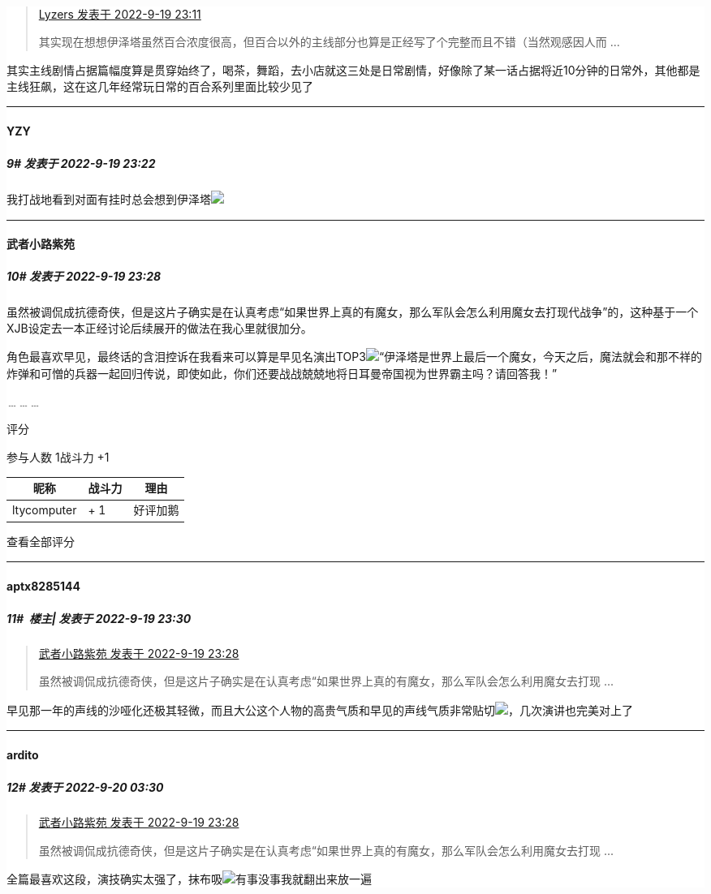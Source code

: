 <blockquote><a href="httphttps://bbs.saraba1st.com/2b/forum.php?mod=redirect&amp;goto=findpost&amp;pid=57559253&amp;ptid=2095576" target="_blank">Lyzers 发表于 2022-9-19 23:11</a>

其实现在想想伊泽塔虽然百合浓度很高，但百合以外的主线部分也算是正经写了个完整而且不错（当然观感因人而 ...</blockquote>
其实主线剧情占据篇幅度算是贯穿始终了，喝茶，舞蹈，去小店就这三处是日常剧情，好像除了某一话占据将近10分钟的日常外，其他都是主线狂飙，这在这几年经常玩日常的百合系列里面比较少见了

*****

####  YZY  
##### 9#       发表于 2022-9-19 23:22

我打战地看到对面有挂时总会想到伊泽塔<img src="https://static.saraba1st.com/image/smiley/face2017/067.png" referrerpolicy="no-referrer">

*****

####  武者小路紫苑  
##### 10#       发表于 2022-9-19 23:28

虽然被调侃成抗德奇侠，但是这片子确实是在认真考虑“如果世界上真的有魔女，那么军队会怎么利用魔女去打现代战争”的，这种基于一个XJB设定去一本正经讨论后续展开的做法在我心里就很加分。

角色最喜欢早见，最终话的含泪控诉在我看来可以算是早见名演出TOP3<img src="https://static.saraba1st.com/image/smiley/face2017/072.png" referrerpolicy="no-referrer">“伊泽塔是世界上最后一个魔女，今天之后，魔法就会和那不祥的炸弹和可憎的兵器一起回归传说，即使如此，你们还要战战兢兢地将日耳曼帝国视为世界霸主吗？请回答我！”

﹍﹍﹍

评分

 参与人数 1战斗力 +1

|昵称|战斗力|理由|
|----|---|---|
| ltycomputer| + 1|好评加鹅|

查看全部评分

*****

####  aptx8285144  
##### 11#         楼主| 发表于 2022-9-19 23:30

<blockquote><a href="httphttps://bbs.saraba1st.com/2b/forum.php?mod=redirect&amp;goto=findpost&amp;pid=57559536&amp;ptid=2095576" target="_blank">武者小路紫苑 发表于 2022-9-19 23:28</a>

虽然被调侃成抗德奇侠，但是这片子确实是在认真考虑“如果世界上真的有魔女，那么军队会怎么利用魔女去打现 ...</blockquote>
早见那一年的声线的沙哑化还极其轻微，而且大公这个人物的高贵气质和早见的声线气质非常贴切<img src="https://static.saraba1st.com/image/smiley/face2017/075.png" referrerpolicy="no-referrer">，几次演讲也完美对上了

*****

####  ardito  
##### 12#       发表于 2022-9-20 03:30

<blockquote><a href="httphttps://bbs.saraba1st.com/2b/forum.php?mod=redirect&amp;goto=findpost&amp;pid=57559536&amp;ptid=2095576" target="_blank">武者小路紫苑 发表于 2022-9-19 23:28</a>

虽然被调侃成抗德奇侠，但是这片子确实是在认真考虑“如果世界上真的有魔女，那么军队会怎么利用魔女去打现 ...</blockquote>
全篇最喜欢这段，演技确实太强了，抹布吸<img src="https://static.saraba1st.com/image/smiley/face2017/162.png" referrerpolicy="no-referrer">有事没事我就翻出来放一遍
